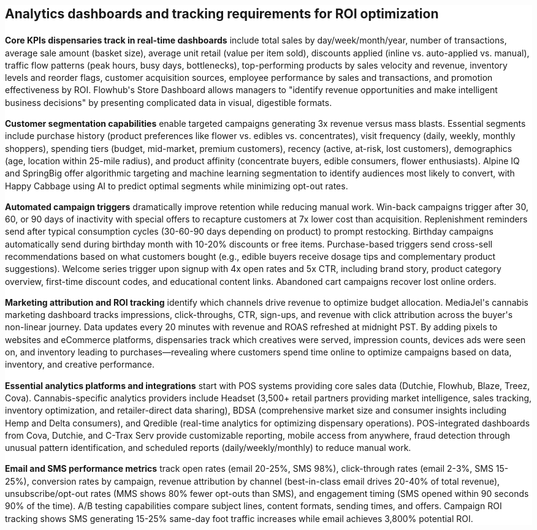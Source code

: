 ## Analytics dashboards and tracking requirements for ROI optimization

**Core KPIs dispensaries track in real-time dashboards** include total sales by day/week/month/year, number of transactions, average sale amount (basket size), average unit retail (value per item sold), discounts applied (inline vs. auto-applied vs. manual), traffic flow patterns (peak hours, busy days, bottlenecks), top-performing products by sales velocity and revenue, inventory levels and reorder flags, customer acquisition sources, employee performance by sales and transactions, and promotion effectiveness by ROI. Flowhub's Store Dashboard allows managers to "identify revenue opportunities and make intelligent business decisions" by presenting complicated data in visual, digestible formats.

**Customer segmentation capabilities** enable targeted campaigns generating 3x revenue versus mass blasts. Essential segments include purchase history (product preferences like flower vs. edibles vs. concentrates), visit frequency (daily, weekly, monthly shoppers), spending tiers (budget, mid-market, premium customers), recency (active, at-risk, lost customers), demographics (age, location within 25-mile radius), and product affinity (concentrate buyers, edible consumers, flower enthusiasts). Alpine IQ and SpringBig offer algorithmic targeting and machine learning segmentation to identify audiences most likely to convert, with Happy Cabbage using AI to predict optimal segments while minimizing opt-out rates.

**Automated campaign triggers** dramatically improve retention while reducing manual work. Win-back campaigns trigger after 30, 60, or 90 days of inactivity with special offers to recapture customers at 7x lower cost than acquisition. Replenishment reminders send after typical consumption cycles (30-60-90 days depending on product) to prompt restocking. Birthday campaigns automatically send during birthday month with 10-20% discounts or free items. Purchase-based triggers send cross-sell recommendations based on what customers bought (e.g., edible buyers receive dosage tips and complementary product suggestions). Welcome series trigger upon signup with 4x open rates and 5x CTR, including brand story, product category overview, first-time discount codes, and educational content links. Abandoned cart campaigns recover lost online orders.

**Marketing attribution and ROI tracking** identify which channels drive revenue to optimize budget allocation. MediaJel's cannabis marketing dashboard tracks impressions, click-throughs, CTR, sign-ups, and revenue with click attribution across the buyer's non-linear journey. Data updates every 20 minutes with revenue and ROAS refreshed at midnight PST. By adding pixels to websites and eCommerce platforms, dispensaries track which creatives were served, impression counts, devices ads were seen on, and inventory leading to purchases—revealing where customers spend time online to optimize campaigns based on data, inventory, and creative performance.

**Essential analytics platforms and integrations** start with POS systems providing core sales data (Dutchie, Flowhub, Blaze, Treez, Cova). Cannabis-specific analytics providers include Headset (3,500+ retail partners providing market intelligence, sales tracking, inventory optimization, and retailer-direct data sharing), BDSA (comprehensive market size and consumer insights including Hemp and Delta consumers), and Qredible (real-time analytics for optimizing dispensary operations). POS-integrated dashboards from Cova, Dutchie, and C-Trax Serv provide customizable reporting, mobile access from anywhere, fraud detection through unusual pattern identification, and scheduled reports (daily/weekly/monthly) to reduce manual work.

**Email and SMS performance metrics** track open rates (email 20-25%, SMS 98%), click-through rates (email 2-3%, SMS 15-25%), conversion rates by campaign, revenue attribution by channel (best-in-class email drives 20-40% of total revenue), unsubscribe/opt-out rates (MMS shows 80% fewer opt-outs than SMS), and engagement timing (SMS opened within 90 seconds 90% of the time). A/B testing capabilities compare subject lines, content formats, sending times, and offers. Campaign ROI tracking shows SMS generating 15-25% same-day foot traffic increases while email achieves 3,800% potential ROI.
